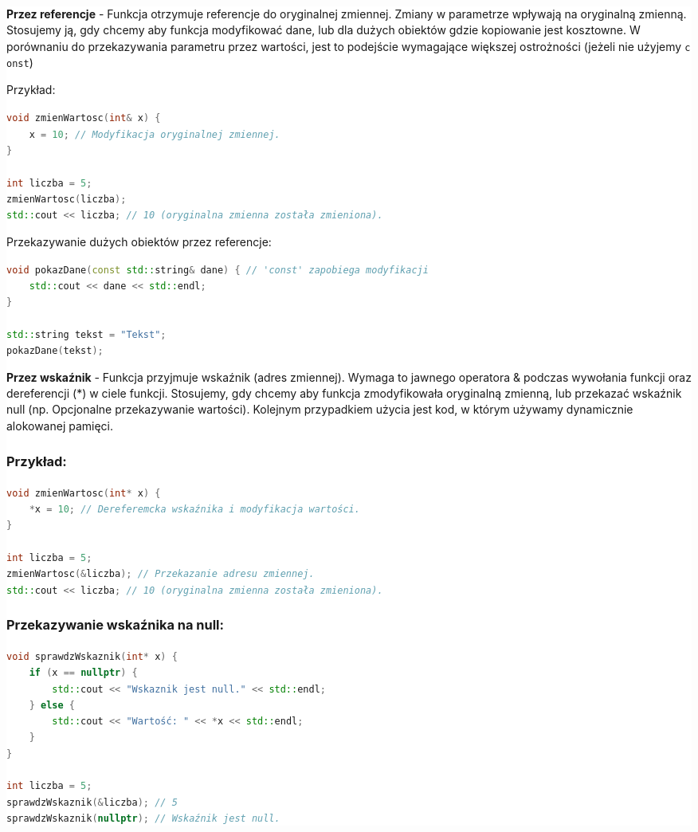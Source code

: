 **Przez referencje** - Funkcja otrzymuje referencje do oryginalnej zmiennej. Zmiany w parametrze wpływają na oryginalną zmienną. Stosujemy ją, gdy chcemy aby funkcja modyfikować dane, lub dla dużych obiektów gdzie kopiowanie jest kosztowne. W porównaniu do przekazywania parametru przez wartości, jest to podejście wymagające większej ostrożności (jeżeli nie użyjemy `const`)  
  
Przykład:  
```cpp
void zmienWartosc(int& x) {
	x = 10; // Modyfikacja oryginalnej zmiennej.
}

int liczba = 5;
zmienWartosc(liczba);
std::cout << liczba; // 10 (oryginalna zmienna została zmieniona).
```
  
Przekazywanie dużych obiektów przez referencje:
```cpp
void pokazDane(const std::string& dane) { // 'const' zapobiega modyfikacji
	std::cout << dane << std::endl;
}

std::string tekst = "Tekst";
pokazDane(tekst);
```
  
**Przez wskaźnik** - Funkcja przyjmuje wskaźnik (adres zmiennej). Wymaga to jawnego operatora & podczas wywołania funkcji oraz dereferencji (\*) w ciele funkcji. Stosujemy, gdy chcemy aby funkcja zmodyfikowała oryginalną zmienną, lub przekazać wskaźnik null (np. Opcjonalne przekazywanie wartości). Kolejnym przypadkiem użycia jest kod, w którym używamy dynamicznie alokowanej pamięci.  
  
### Przykład:  
```cpp
void zmienWartosc(int* x) {
	*x = 10; // Dereferemcka wskaźnika i modyfikacja wartości.
}

int liczba = 5;
zmienWartosc(&liczba); // Przekazanie adresu zmiennej.
std::cout << liczba; // 10 (oryginalna zmienna została zmieniona).
```
  
### Przekazywanie wskaźnika na null:  
```cpp
void sprawdzWskaznik(int* x) {
	if (x == nullptr) {
		std::cout << "Wskaznik jest null." << std::endl;
	} else {
		std::cout << "Wartość: " << *x << std::endl;
	}
}

int liczba = 5;
sprawdzWskaznik(&liczba); // 5
sprawdzWskaznik(nullptr); // Wskaźnik jest null.
```
